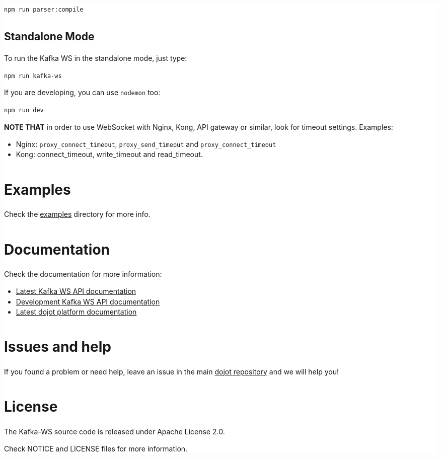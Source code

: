 ```shell
npm run parser:compile
```

## **Standalone Mode**

To run the Kafka WS in the standalone mode, just type:

```shell
npm run kafka-ws
```

If you are developing, you can use `nodemon` too:

```shell
npm run dev
```
__NOTE THAT__ in order to use WebSocket with Nginx, Kong, API gateway or similar, look for timeout
settings. Examples:
- Nginx: `proxy_connect_timeout`, `proxy_send_timeout` and
`proxy_connect_timeout`
- Kong: connect_timeout, write_timeout and read_timeout.

# **Examples**

Check the [examples](./examples) directory for more info.

# **Documentation**

Check the documentation for more information:

- [Latest Kafka WS API documentation](https://dojot.github.io/kafka-ws/apiary_latest.html#kafka-ws)
- [Development Kafka WS API documentation](https://dojot.github.io/kafka-ws/apiary_development.html#kafka-ws)
- [Latest dojot platform documentation](https://dojotdocs.readthedocs.io/en/latest)

# **Issues and help**

If you found a problem or need help, leave an issue in the main
[dojot repository](https://github.com/dojot/dojot) and we will help you!


# **License**

The Kafka-WS source code is released under Apache License 2.0.

Check NOTICE and LICENSE files for more information.

